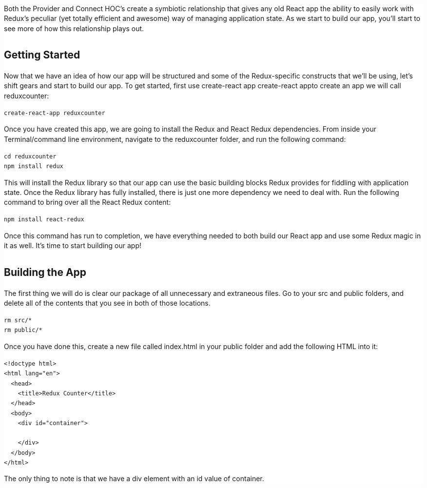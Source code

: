 Both the Provider and Connect HOC’s create a symbiotic relationship that gives any old React app the ability to easily work with Redux’s peculiar (yet totally efficient and awesome) way of managing application state. As we start to build our app, you’ll start to see more of how this relationship plays out.

## Getting Started

Now that we have an idea of how our app will be structured and some of the Redux-specific constructs that we’ll be using, let’s shift gears and start to build our app. To get started, first use create-react app create-react appto create an app we will call reduxcounter:
```
create-react-app reduxcounter
```
Once you have created this app, we are going to install the Redux and React Redux dependencies. From inside your Terminal/command line environment, navigate to the reduxcounter folder, and run the following command:
```
cd reduxcounter
npm install redux
```
This will install the Redux library so that our app can use the basic building blocks Redux provides for fiddling with application state. Once the Redux library has fully installed, there is just one more dependency we need to deal with. Run the following command to bring over all the React Redux content:
```
npm install react-redux
```
Once this command has run to completion, we have everything needed to both build our React app and use some Redux magic in it as well. It’s time to start building our app!

## Building the App

The first thing we will do is clear our package of all unnecessary and extraneous files. Go to your src and public folders, and delete all of the contents that you see in both of those locations. 

```
rm src/*
rm public/*
```

Once you have done this, create a new file called index.html in your public folder and add the following HTML into it:


```
<!doctype html>
<html lang="en">
  <head>
    <title>Redux Counter</title>
  </head>
  <body>
    <div id="container">

    </div>
  </body>
</html>
```
The only thing to note is that we have a div element with an id value of container.
